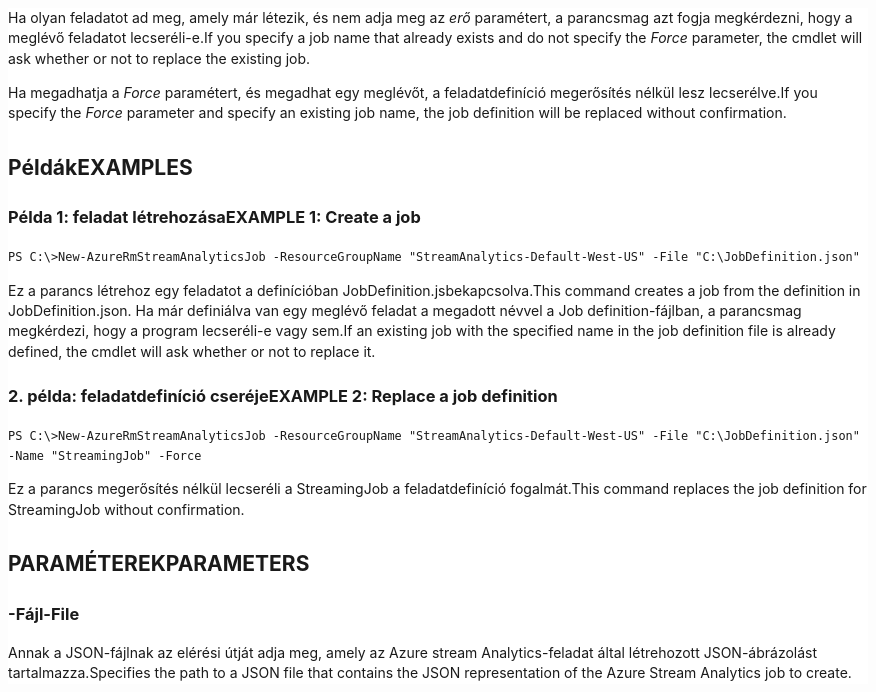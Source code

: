 <span data-ttu-id="f2a0d-109">Ha olyan feladatot ad meg, amely már létezik, és nem adja meg az *erő* paramétert, a parancsmag azt fogja megkérdezni, hogy a meglévő feladatot lecseréli-e.</span><span class="sxs-lookup"><span data-stu-id="f2a0d-109">If you specify a job name that already exists and do not specify the *Force* parameter, the cmdlet will ask whether or not to replace the existing job.</span></span>

<span data-ttu-id="f2a0d-110">Ha megadhatja a *Force* paramétert, és megadhat egy meglévőt, a feladatdefiníció megerősítés nélkül lesz lecserélve.</span><span class="sxs-lookup"><span data-stu-id="f2a0d-110">If you specify the *Force* parameter and specify an existing job name, the job definition will be replaced without confirmation.</span></span>

## <span data-ttu-id="f2a0d-111">Példák</span><span class="sxs-lookup"><span data-stu-id="f2a0d-111">EXAMPLES</span></span>

### <span data-ttu-id="f2a0d-112">Példa 1: feladat létrehozása</span><span class="sxs-lookup"><span data-stu-id="f2a0d-112">EXAMPLE 1: Create a job</span></span>
```
PS C:\>New-AzureRmStreamAnalyticsJob -ResourceGroupName "StreamAnalytics-Default-West-US" -File "C:\JobDefinition.json"
```

<span data-ttu-id="f2a0d-113">Ez a parancs létrehoz egy feladatot a definícióban JobDefinition.jsbekapcsolva.</span><span class="sxs-lookup"><span data-stu-id="f2a0d-113">This command creates a job from the definition in JobDefinition.json.</span></span>
<span data-ttu-id="f2a0d-114">Ha már definiálva van egy meglévő feladat a megadott névvel a Job definition-fájlban, a parancsmag megkérdezi, hogy a program lecseréli-e vagy sem.</span><span class="sxs-lookup"><span data-stu-id="f2a0d-114">If an existing job with the specified name in the job definition file is already defined, the cmdlet will ask whether or not to replace it.</span></span>

### <span data-ttu-id="f2a0d-115">2. példa: feladatdefiníció cseréje</span><span class="sxs-lookup"><span data-stu-id="f2a0d-115">EXAMPLE 2: Replace a job definition</span></span>
```
PS C:\>New-AzureRmStreamAnalyticsJob -ResourceGroupName "StreamAnalytics-Default-West-US" -File "C:\JobDefinition.json" -Name "StreamingJob" -Force
```

<span data-ttu-id="f2a0d-116">Ez a parancs megerősítés nélkül lecseréli a StreamingJob a feladatdefiníció fogalmát.</span><span class="sxs-lookup"><span data-stu-id="f2a0d-116">This command replaces the job definition for StreamingJob without confirmation.</span></span>

## <span data-ttu-id="f2a0d-117">PARAMÉTEREK</span><span class="sxs-lookup"><span data-stu-id="f2a0d-117">PARAMETERS</span></span>

### <span data-ttu-id="f2a0d-118">-Fájl</span><span class="sxs-lookup"><span data-stu-id="f2a0d-118">-File</span></span>
<span data-ttu-id="f2a0d-119">Annak a JSON-fájlnak az elérési útját adja meg, amely az Azure stream Analytics-feladat által létrehozott JSON-ábrázolást tartalmazza.</span><span class="sxs-lookup"><span data-stu-id="f2a0d-119">Specifies the path to a JSON file that contains the JSON representation of the Azure Stream Analytics job to create.</span></span>
